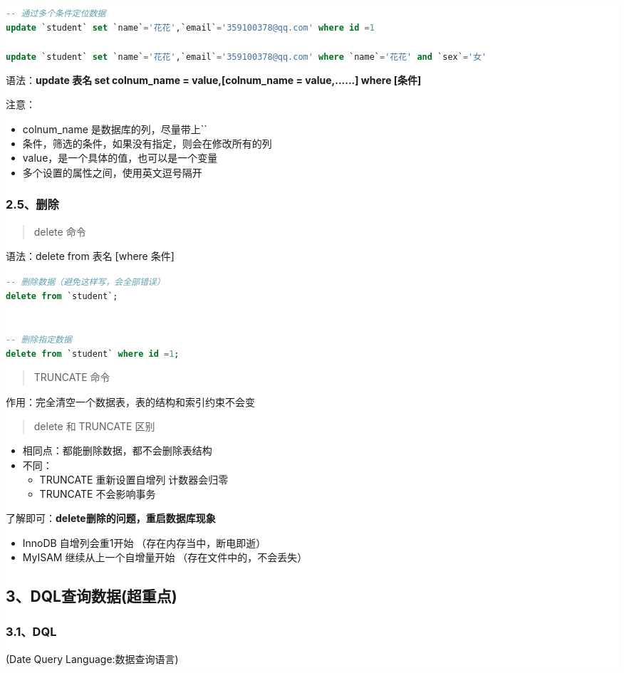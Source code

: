 ```sql
-- 通过多个条件定位数据
update `student` set `name`='花花',`email`='359100378@qq.com' where id =1

update `student` set `name`='花花',`email`='359100378@qq.com' where `name`='花花' and `sex`='女'
```

语法：**update 表名 set colnum_name = value,[colnum_name = value,......] where [条件]**

注意：

- colnum_name 是数据库的列，尽量带上``
- 条件，筛选的条件，如果没有指定，则会在修改所有的列
- value，是一个具体的值，也可以是一个变量
- 多个设置的属性之间，使用英文逗号隔开



### 2.5、删除

> delete 命令

语法：delete from 表名 [where 条件]

```sql
-- 删除数据（避免这样写，会全部错误）
delete from `student`;


-- 删除指定数据
delete from `student` where id =1;
```



> TRUNCATE 命令

作用：完全清空一个数据表，表的结构和索引约束不会变



> delete 和 TRUNCATE 区别

- 相同点：都能删除数据，都不会删除表结构
- 不同：
  - TRUNCATE  重新设置自增列  计数器会归零
  - TRUNCATE  不会影响事务

了解即可：**delete删除的问题，重启数据库现象**

- InnoDB  自增列会重1开始 （存在内存当中，断电即逝）
- MyISAM  继续从上一个自增量开始 （存在文件中的，不会丢失）



## 3、DQL查询数据(超重点)

### 3.1、DQL

(Date Query Language:数据查询语言)
